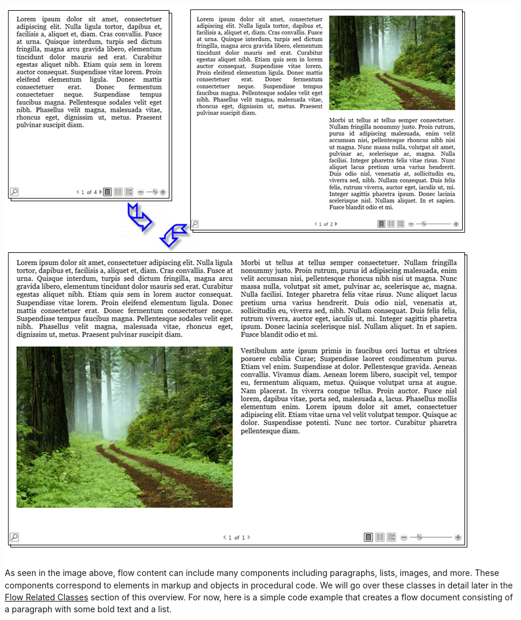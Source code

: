 ![Flow Document Content Reflow](./media/edocs-flowdocument.png "eDocs_FlowDocument")

As seen in the image above, flow content can include many components including paragraphs, lists, images, and more. These components correspond to elements in markup and objects in procedural code. We will go over these classes in detail later in the [Flow Related Classes](#flow_related_classes) section of this overview. For now, here is a simple code example that creates a flow document consisting of a paragraph with some bold text and a list.
